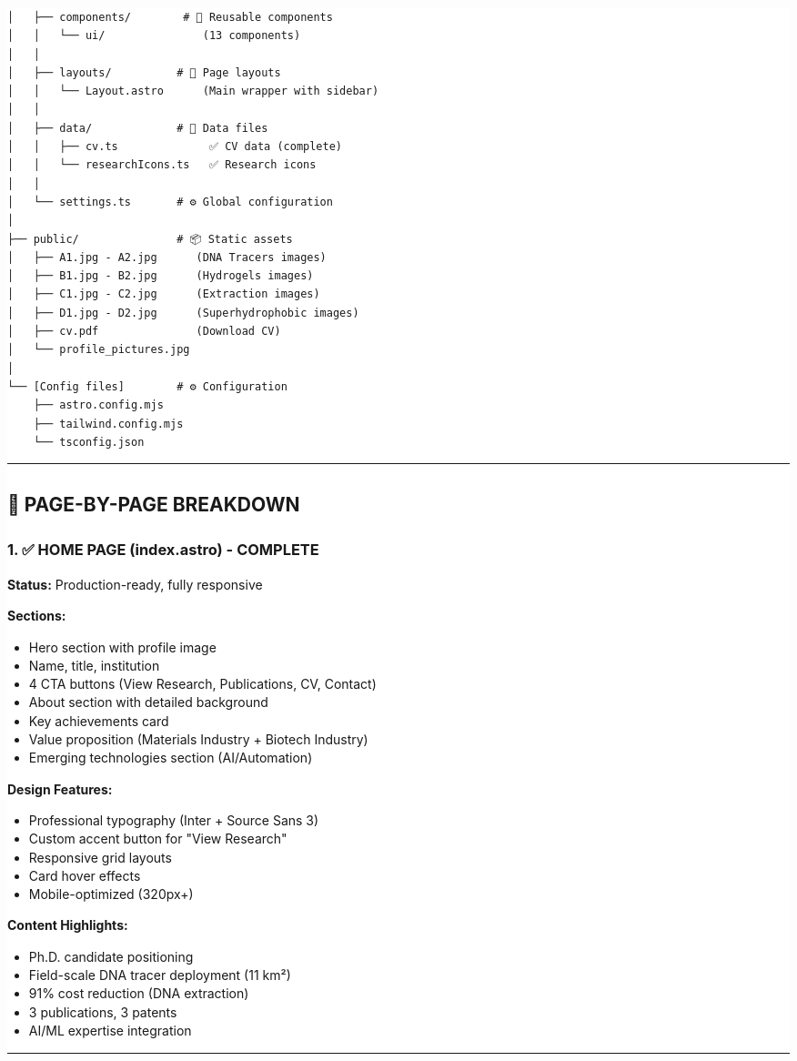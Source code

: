 ```
│   ├── components/        # 🧩 Reusable components
│   │   └── ui/               (13 components)
│   │
│   ├── layouts/          # 🎨 Page layouts
│   │   └── Layout.astro      (Main wrapper with sidebar)
│   │
│   ├── data/             # 💾 Data files
│   │   ├── cv.ts              ✅ CV data (complete)
│   │   └── researchIcons.ts   ✅ Research icons
│   │
│   └── settings.ts       # ⚙️ Global configuration
│
├── public/               # 📦 Static assets
│   ├── A1.jpg - A2.jpg      (DNA Tracers images)
│   ├── B1.jpg - B2.jpg      (Hydrogels images)
│   ├── C1.jpg - C2.jpg      (Extraction images)
│   ├── D1.jpg - D2.jpg      (Superhydrophobic images)
│   ├── cv.pdf               (Download CV)
│   └── profile_pictures.jpg
│
└── [Config files]        # ⚙️ Configuration
    ├── astro.config.mjs
    ├── tailwind.config.mjs
    └── tsconfig.json
```

---

## 📄 PAGE-BY-PAGE BREAKDOWN

### 1. ✅ HOME PAGE (index.astro) - **COMPLETE**

**Status:** Production-ready, fully responsive

**Sections:**
- Hero section with profile image
- Name, title, institution
- 4 CTA buttons (View Research, Publications, CV, Contact)
- About section with detailed background
- Key achievements card
- Value proposition (Materials Industry + Biotech Industry)
- Emerging technologies section (AI/Automation)

**Design Features:**
- Professional typography (Inter + Source Sans 3)
- Custom accent button for "View Research"
- Responsive grid layouts
- Card hover effects
- Mobile-optimized (320px+)

**Content Highlights:**
- Ph.D. candidate positioning
- Field-scale DNA tracer deployment (11 km²)
- 91% cost reduction (DNA extraction)
- 3 publications, 3 patents
- AI/ML expertise integration

---
